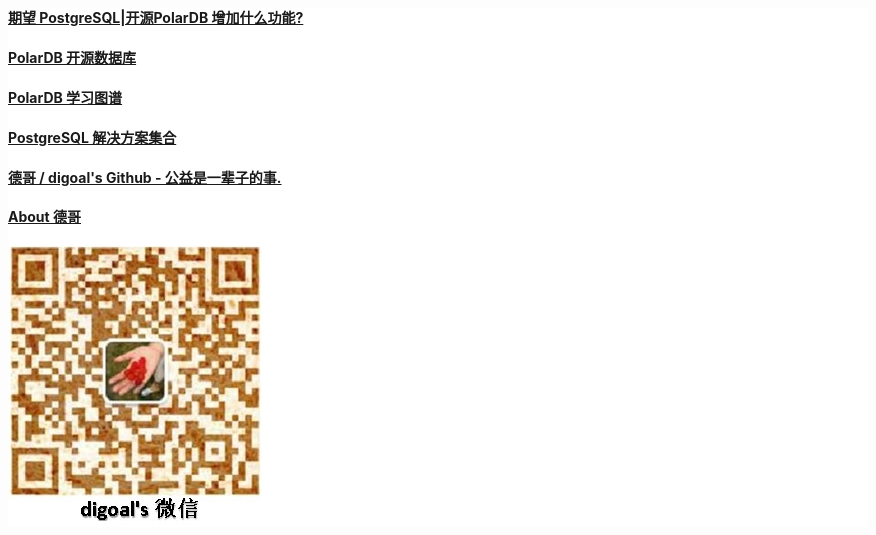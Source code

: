 #### [期望 PostgreSQL|开源PolarDB 增加什么功能?](https://github.com/digoal/blog/issues/76 "269ac3d1c492e938c0191101c7238216")
  
  
#### [PolarDB 开源数据库](https://openpolardb.com/home "57258f76c37864c6e6d23383d05714ea")
  
  
#### [PolarDB 学习图谱](https://www.aliyun.com/database/openpolardb/activity "8642f60e04ed0c814bf9cb9677976bd4")
  
  
#### [PostgreSQL 解决方案集合](../201706/20170601_02.md "40cff096e9ed7122c512b35d8561d9c8")
  
  
#### [德哥 / digoal's Github - 公益是一辈子的事.](https://github.com/digoal/blog/blob/master/README.md "22709685feb7cab07d30f30387f0a9ae")
  
  
#### [About 德哥](https://github.com/digoal/blog/blob/master/me/readme.md "a37735981e7704886ffd590565582dd0")
  
  
![digoal's wechat](../pic/digoal_weixin.jpg "f7ad92eeba24523fd47a6e1a0e691b59")
  
